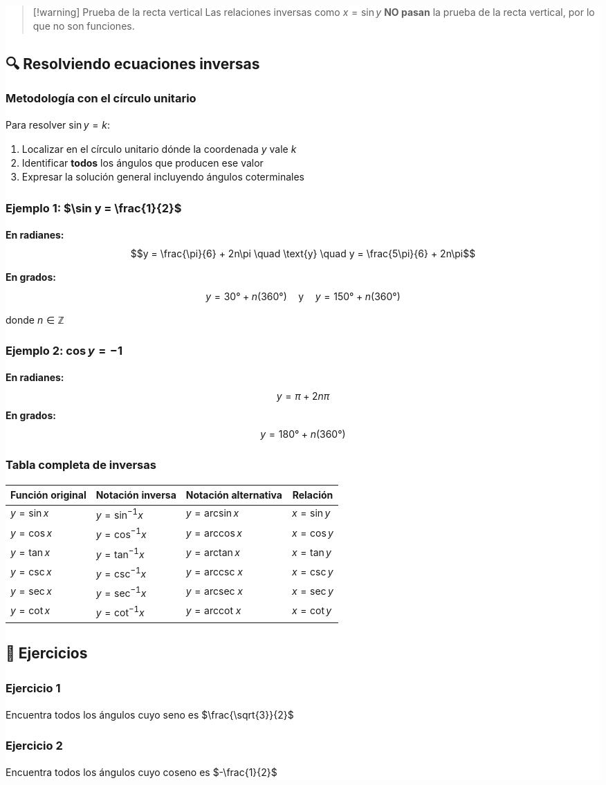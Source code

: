 > [!warning] Prueba de la recta vertical
> Las relaciones inversas como $x = \sin y$ **NO pasan** la prueba de la recta vertical, por lo que no son funciones.

## 🔍 Resolviendo ecuaciones inversas

### Metodología con el círculo unitario

Para resolver $\sin y = k$:
1. Localizar en el círculo unitario dónde la coordenada $y$ vale $k$
2. Identificar **todos** los ángulos que producen ese valor
3. Expresar la solución general incluyendo ángulos coterminales

### Ejemplo 1: $\sin y = \frac{1}{2}$

**En radianes:**
$$y = \frac{\pi}{6} + 2n\pi \quad \text{y} \quad y = \frac{5\pi}{6} + 2n\pi$$

**En grados:**
$$y = 30° + n(360°) \quad \text{y} \quad y = 150° + n(360°)$$

donde $n \in \mathbb{Z}$

### Ejemplo 2: $\cos y = -1$

**En radianes:**
$$y = \pi + 2n\pi$$
**En grados:**
$$y = 180° + n(360°)$$

### Tabla completa de inversas

| Función original | Notación inversa  | Notación alternativa   | Relación     |
| ---------------- | ----------------- | ---------------------- | ------------ |
| $y = \sin x$     | $y = \sin^{-1} x$ | $y = \arcsin x$        | $x = \sin y$ |
| $y = \cos x$     | $y = \cos^{-1} x$ | $y = \arccos x$        | $x = \cos y$ |
| $y = \tan x$     | $y = \tan^{-1} x$ | $y = \arctan x$        | $x = \tan y$ |
| $y = \csc x$     | $y = \csc^{-1} x$ | $y = \text{arccsc } x$ | $x = \csc y$ |
| $y = \sec x$     | $y = \sec^{-1} x$ | $y = \text{arcsec } x$ | $x = \sec y$ |
| $y = \cot x$     | $y = \cot^{-1} x$ | $y = \text{arccot } x$ | $x = \cot y$ |

## 🧮 Ejercicios

### Ejercicio 1
Encuentra todos los ángulos cuyo seno es $\frac{\sqrt{3}}{2}$

### Ejercicio 2  
Encuentra todos los ángulos cuyo coseno es $-\frac{1}{2}$
